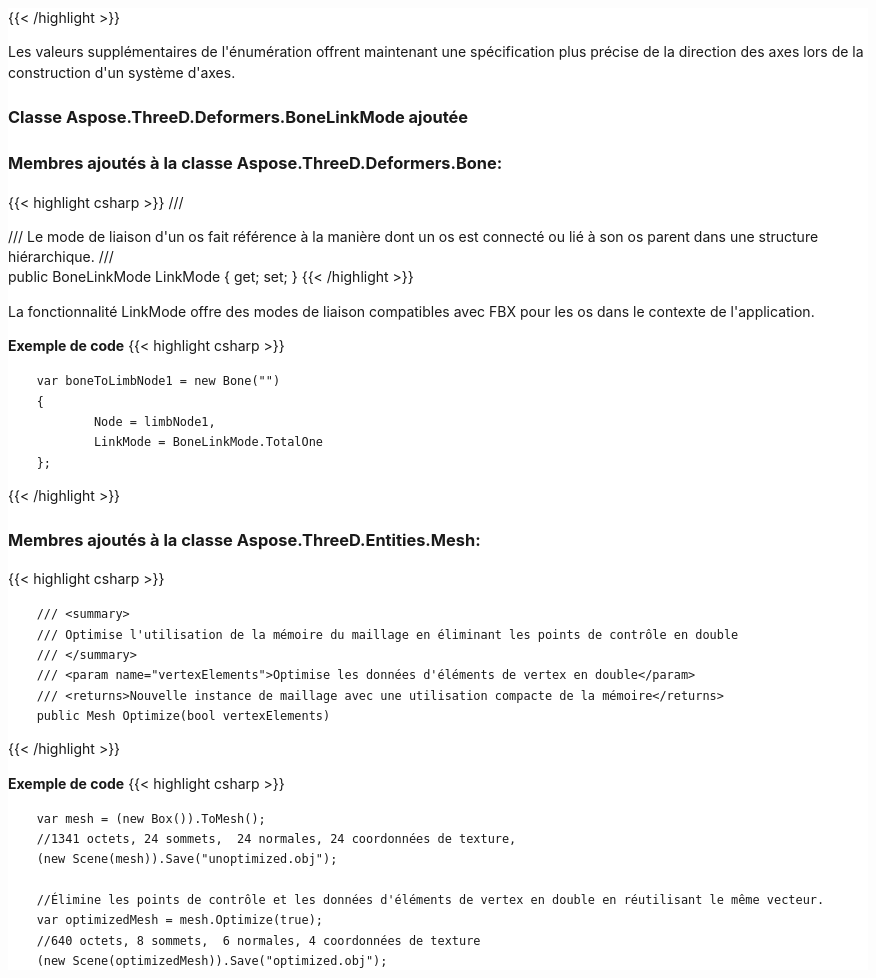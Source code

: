 {{< /highlight >}}

Les valeurs supplémentaires de l'énumération offrent maintenant une spécification plus précise de la direction des axes lors de la construction d'un système d'axes.



### Classe **Aspose.ThreeD.Deformers.BoneLinkMode** ajoutée
### Membres ajoutés à la classe **Aspose.ThreeD.Deformers.Bone**:

{{< highlight csharp >}}
        /// <summary>
        /// Le mode de liaison d'un os fait référence à la manière dont un os est connecté ou lié à son os parent dans une structure hiérarchique. 
        /// </summary>
        public BoneLinkMode LinkMode { get; set; }
{{< /highlight >}}

La fonctionnalité LinkMode offre des modes de liaison compatibles avec FBX pour les os dans le contexte de l'application.

**Exemple de code**
{{< highlight csharp >}}

        var boneToLimbNode1 = new Bone("")
        {
                Node = limbNode1,
                LinkMode = BoneLinkMode.TotalOne
        };

{{< /highlight >}}



### Membres ajoutés à la classe **Aspose.ThreeD.Entities.Mesh**:

{{< highlight csharp >}}

        /// <summary>
        /// Optimise l'utilisation de la mémoire du maillage en éliminant les points de contrôle en double
        /// </summary>
        /// <param name="vertexElements">Optimise les données d'éléments de vertex en double</param>
        /// <returns>Nouvelle instance de maillage avec une utilisation compacte de la mémoire</returns>
        public Mesh Optimize(bool vertexElements)

{{< /highlight >}}

**Exemple de code**
{{< highlight csharp >}}

        var mesh = (new Box()).ToMesh();
        //1341 octets, 24 sommets,  24 normales, 24 coordonnées de texture,
        (new Scene(mesh)).Save("unoptimized.obj");

        //Élimine les points de contrôle et les données d'éléments de vertex en double en réutilisant le même vecteur.
        var optimizedMesh = mesh.Optimize(true);
        //640 octets, 8 sommets,  6 normales, 4 coordonnées de texture
        (new Scene(optimizedMesh)).Save("optimized.obj");
